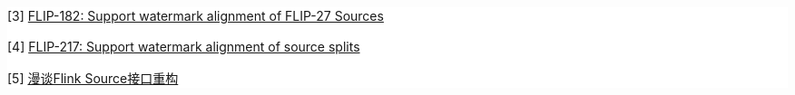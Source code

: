 [3] [FLIP-182: Support watermark alignment of FLIP-27 Sources](https://cwiki.apache.org/confluence/display/FLINK/FLIP-182%3A+Support+watermark+alignment+of+FLIP-27+Sources)

[4] [FLIP-217: Support watermark alignment of source splits](https://cwiki.apache.org/confluence/display/FLINK/FLIP-217%3A+Support+watermark+alignment+of+source+splits)

[5] [漫谈Flink Source接口重构](http://www.whitewood.me/2020/02/11/%E6%BC%AB%E8%B0%88-Flink-Source-%E6%8E%A5%E5%8F%A3%E9%87%8D%E6%9E%84/)
